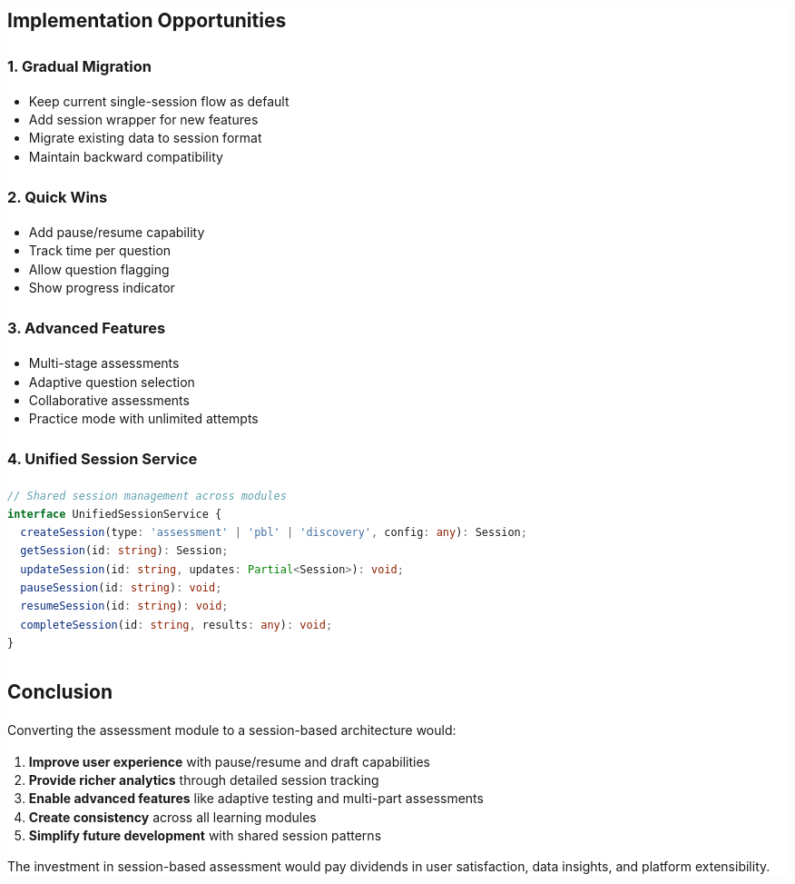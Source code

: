 ## Implementation Opportunities

### 1. **Gradual Migration**
- Keep current single-session flow as default
- Add session wrapper for new features
- Migrate existing data to session format
- Maintain backward compatibility

### 2. **Quick Wins**
- Add pause/resume capability
- Track time per question
- Allow question flagging
- Show progress indicator

### 3. **Advanced Features**
- Multi-stage assessments
- Adaptive question selection
- Collaborative assessments
- Practice mode with unlimited attempts

### 4. **Unified Session Service**
```typescript
// Shared session management across modules
interface UnifiedSessionService {
  createSession(type: 'assessment' | 'pbl' | 'discovery', config: any): Session;
  getSession(id: string): Session;
  updateSession(id: string, updates: Partial<Session>): void;
  pauseSession(id: string): void;
  resumeSession(id: string): void;
  completeSession(id: string, results: any): void;
}
```

## Conclusion

Converting the assessment module to a session-based architecture would:
1. **Improve user experience** with pause/resume and draft capabilities
2. **Provide richer analytics** through detailed session tracking
3. **Enable advanced features** like adaptive testing and multi-part assessments
4. **Create consistency** across all learning modules
5. **Simplify future development** with shared session patterns

The investment in session-based assessment would pay dividends in user satisfaction, data insights, and platform extensibility.